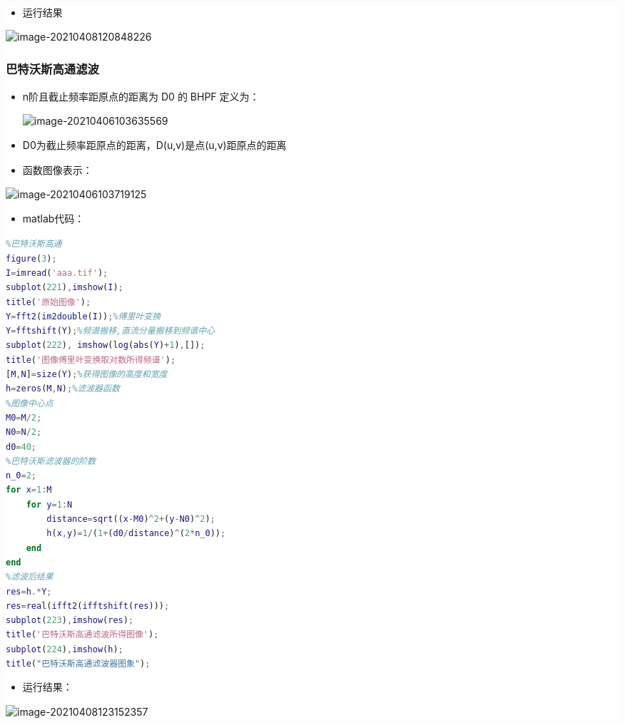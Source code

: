 * 运行结果

![image-20210408120848226](https://gitee.com/erxiong3344/blogimage/raw/master/image/20210409232834.png)

### 巴特沃斯高通滤波

* n阶且截止频率距原点的距离为 D0 的 BHPF 定义为：

  ![image-20210406103635569](https://gitee.com/erxiong3344/blogimage/raw/master/image/20210409232835.png)

*  D0为截止频率距原点的距离，D(u,v)是点(u,v)距原点的距离

*  函数图像表示：

  ![image-20210406103719125](https://gitee.com/erxiong3344/blogimage/raw/master/image/20210409232836.png)

*  matlab代码：

```matlab
%巴特沃斯高通
figure(3);
I=imread('aaa.tif');
subplot(221),imshow(I);
title('原始图像');
Y=fft2(im2double(I));%傅里叶变换
Y=fftshift(Y);%频谱搬移,直流分量搬移到频谱中心
subplot(222), imshow(log(abs(Y)+1),[]); 
title('图像傅里叶变换取对数所得频谱');
[M,N]=size(Y);%获得图像的高度和宽度
h=zeros(M,N);%滤波器函数
%图像中心点
M0=M/2;
N0=N/2;
d0=40;
%巴特沃斯滤波器的阶数
n_0=2;
for x=1:M
    for y=1:N
        distance=sqrt((x-M0)^2+(y-N0)^2);
        h(x,y)=1/(1+(d0/distance)^(2*n_0));
    end
end
%滤波后结果
res=h.*Y;
res=real(ifft2(ifftshift(res)));
subplot(223),imshow(res);
title('巴特沃斯高通滤波所得图像'); 
subplot(224),imshow(h);
title("巴特沃斯高通滤波器图象");
```

* 运行结果：

![image-20210408123152357](https://gitee.com/erxiong3344/blogimage/raw/master/image/20210409232837.png)
